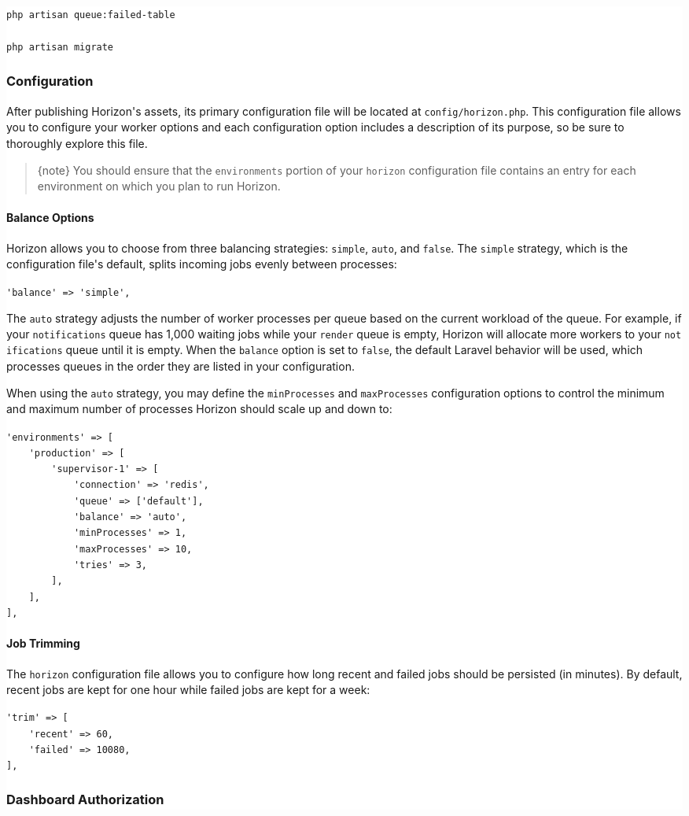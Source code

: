     php artisan queue:failed-table

    php artisan migrate

<a name="configuration"></a>
### Configuration

After publishing Horizon's assets, its primary configuration file will be located at `config/horizon.php`. This configuration file allows you to configure your worker options and each configuration option includes a description of its purpose, so be sure to thoroughly explore this file.

> {note} You should ensure that the `environments` portion of your `horizon` configuration file contains an entry for each environment on which you plan to run Horizon.

#### Balance Options

Horizon allows you to choose from three balancing strategies: `simple`, `auto`, and `false`. The `simple` strategy, which is the configuration file's default, splits incoming jobs evenly between processes:

    'balance' => 'simple',

The `auto` strategy adjusts the number of worker processes per queue based on the current workload of the queue. For example, if your `notifications` queue has 1,000 waiting jobs while your `render` queue is empty, Horizon will allocate more workers to your `notifications` queue until it is empty. When the `balance` option is set to `false`, the default Laravel behavior will be used, which processes queues in the order they are listed in your configuration.

When using the `auto` strategy, you may define the `minProcesses` and `maxProcesses` configuration options to control the minimum and maximum number of processes Horizon should scale up and down to:

    'environments' => [
        'production' => [
            'supervisor-1' => [
                'connection' => 'redis',
                'queue' => ['default'],
                'balance' => 'auto',
                'minProcesses' => 1,
                'maxProcesses' => 10,
                'tries' => 3,
            ],
        ],
    ],

#### Job Trimming

The `horizon` configuration file allows you to configure how long recent and failed jobs should be persisted (in minutes). By default, recent jobs are kept for one hour while failed jobs are kept for a week:

    'trim' => [
        'recent' => 60,
        'failed' => 10080,
    ],

<a name="dashboard-authorization"></a>
### Dashboard Authorization
